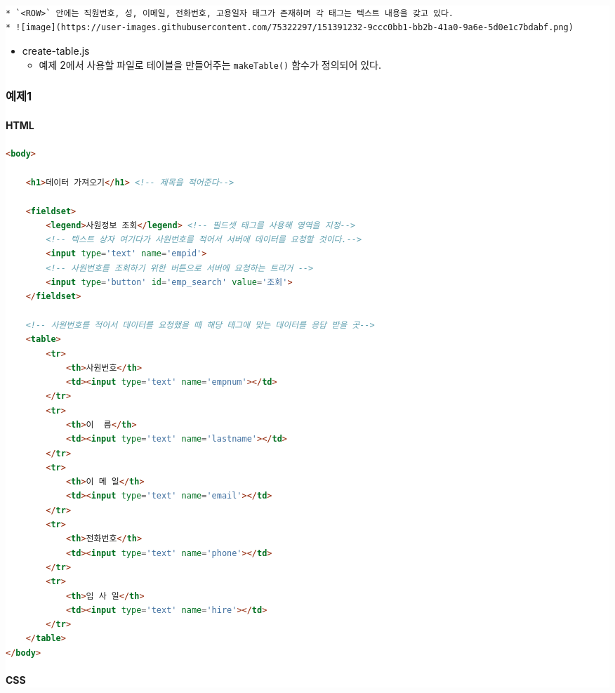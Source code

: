     * `<ROW>` 안에는 직원번호, 성, 이메일, 전화번호, 고용일자 태그가 존재하며 각 태그는 텍스트 내용을 갖고 있다.
    * ![image](https://user-images.githubusercontent.com/75322297/151391232-9ccc0bb1-bb2b-41a0-9a6e-5d0e1c7bdabf.png)
  * create-table.js
    * 예제 2에서 사용할 파일로 테이블을 만들어주는 `makeTable()` 함수가 정의되어 있다.

### 예제1

#### HTML

```html
<body>
    
    <h1>데이터 가져오기</h1> <!-- 제목을 적어준다-->

    <fieldset>
        <legend>사원정보 조회</legend> <!-- 필드셋 태그를 사용해 영역을 지정-->
        <!-- 텍스트 상자 여기다가 사원번호를 적어서 서버에 데이터를 요청할 것이다.-->
        <input type='text' name='empid'> 
        <!-- 사원번호를 조회하기 위한 버튼으로 서버에 요청하는 트리거 -->
        <input type='button' id='emp_search' value='조회'>
    </fieldset>

    <!-- 사원번호를 적어서 데이터를 요청했을 때 해당 태그에 맞는 데이터를 응답 받을 곳-->
    <table>
        <tr>
            <th>사원번호</th>
            <td><input type='text' name='empnum'></td>
        </tr>
        <tr>
            <th>이  름</th>
            <td><input type='text' name='lastname'></td>
        </tr>
        <tr>
            <th>이 메 일</th>
            <td><input type='text' name='email'></td>
        </tr>
        <tr>
            <th>전화번호</th>
            <td><input type='text' name='phone'></td>
        </tr>
        <tr>
            <th>입 사 일</th>
            <td><input type='text' name='hire'></td>
        </tr>
    </table>
</body>
```



#### CSS
